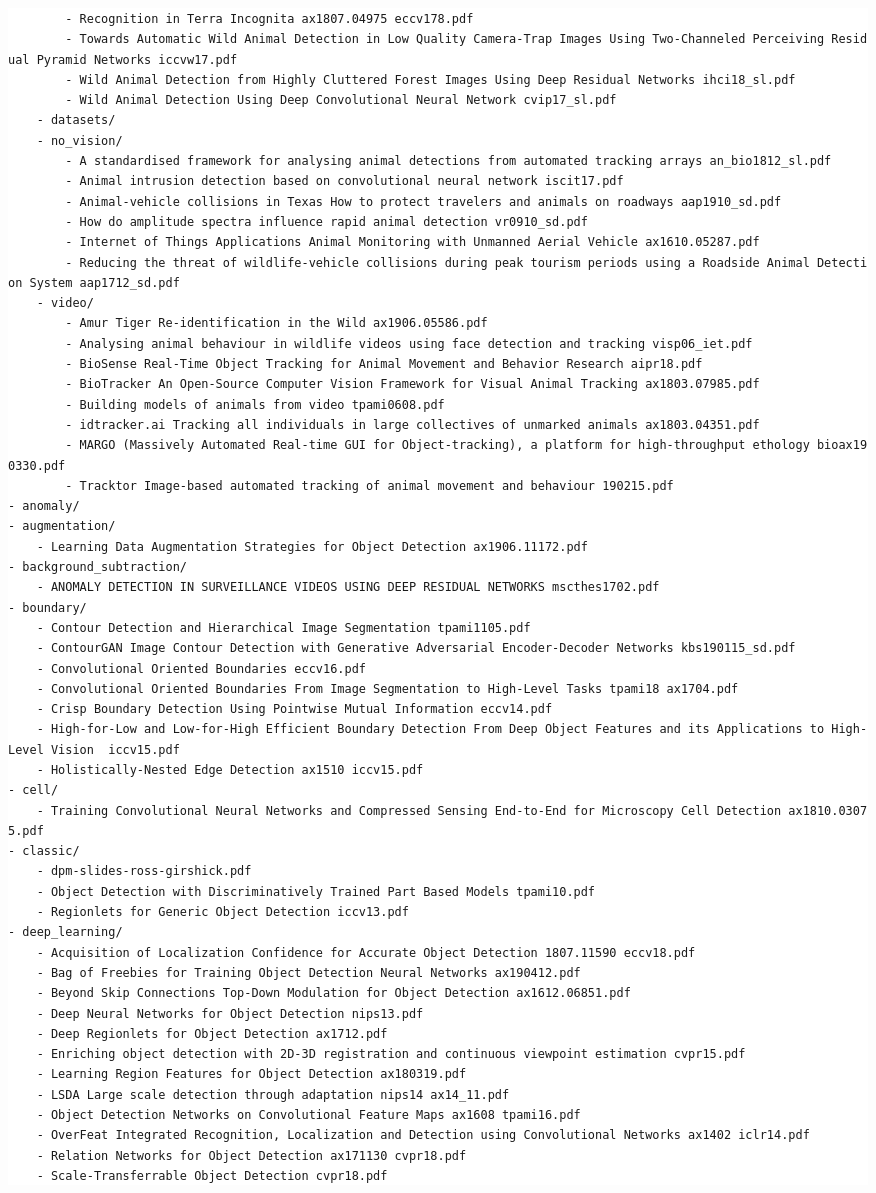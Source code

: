             - Recognition in Terra Incognita ax1807.04975 eccv178.pdf
            - Towards Automatic Wild Animal Detection in Low Quality Camera-Trap Images Using Two-Channeled Perceiving Residual Pyramid Networks iccvw17.pdf
            - Wild Animal Detection from Highly Cluttered Forest Images Using Deep Residual Networks ihci18_sl.pdf
            - Wild Animal Detection Using Deep Convolutional Neural Network cvip17_sl.pdf
        - datasets/
        - no_vision/
            - A standardised framework for analysing animal detections from automated tracking arrays an_bio1812_sl.pdf
            - Animal intrusion detection based on convolutional neural network iscit17.pdf
            - Animal-vehicle collisions in Texas How to protect travelers and animals on roadways aap1910_sd.pdf
            - How do amplitude spectra influence rapid animal detection vr0910_sd.pdf
            - Internet of Things Applications Animal Monitoring with Unmanned Aerial Vehicle ax1610.05287.pdf
            - Reducing the threat of wildlife-vehicle collisions during peak tourism periods using a Roadside Animal Detection System aap1712_sd.pdf
        - video/
            - Amur Tiger Re-identification in the Wild ax1906.05586.pdf
            - Analysing animal behaviour in wildlife videos using face detection and tracking visp06_iet.pdf
            - BioSense Real-Time Object Tracking for Animal Movement and Behavior Research aipr18.pdf
            - BioTracker An Open-Source Computer Vision Framework for Visual Animal Tracking ax1803.07985.pdf
            - Building models of animals from video tpami0608.pdf
            - idtracker.ai Tracking all individuals in large collectives of unmarked animals ax1803.04351.pdf
            - MARGO (Massively Automated Real-time GUI for Object-tracking), a platform for high-throughput ethology bioax190330.pdf
            - Tracktor Image‐based automated tracking of animal movement and behaviour 190215.pdf
    - anomaly/
    - augmentation/
        - Learning Data Augmentation Strategies for Object Detection ax1906.11172.pdf
    - background_subtraction/
        - ANOMALY DETECTION IN SURVEILLANCE VIDEOS USING DEEP RESIDUAL NETWORKS mscthes1702.pdf
    - boundary/
        - Contour Detection and Hierarchical Image Segmentation tpami1105.pdf
        - ContourGAN Image Contour Detection with Generative Adversarial Encoder-Decoder Networks kbs190115_sd.pdf
        - Convolutional Oriented Boundaries eccv16.pdf
        - Convolutional Oriented Boundaries From Image Segmentation to High-Level Tasks tpami18 ax1704.pdf
        - Crisp Boundary Detection Using Pointwise Mutual Information eccv14.pdf
        - High-for-Low and Low-for-High Efficient Boundary Detection From Deep Object Features and its Applications to High-Level Vision  iccv15.pdf
        - Holistically-Nested Edge Detection ax1510 iccv15.pdf
    - cell/
        - Training Convolutional Neural Networks and Compressed Sensing End-to-End for Microscopy Cell Detection ax1810.03075.pdf
    - classic/
        - dpm-slides-ross-girshick.pdf
        - Object Detection with Discriminatively Trained Part Based Models tpami10.pdf
        - Regionlets for Generic Object Detection iccv13.pdf
    - deep_learning/
        - Acquisition of Localization Confidence for Accurate Object Detection 1807.11590 eccv18.pdf
        - Bag of Freebies for Training Object Detection Neural Networks ax190412.pdf
        - Beyond Skip Connections Top-Down Modulation for Object Detection ax1612.06851.pdf
        - Deep Neural Networks for Object Detection nips13.pdf
        - Deep Regionlets for Object Detection ax1712.pdf
        - Enriching object detection with 2D-3D registration and continuous viewpoint estimation cvpr15.pdf
        - Learning Region Features for Object Detection ax180319.pdf
        - LSDA Large scale detection through adaptation nips14 ax14_11.pdf
        - Object Detection Networks on Convolutional Feature Maps ax1608 tpami16.pdf
        - OverFeat Integrated Recognition, Localization and Detection using Convolutional Networks ax1402 iclr14.pdf
        - Relation Networks for Object Detection ax171130 cvpr18.pdf
        - Scale-Transferrable Object Detection cvpr18.pdf